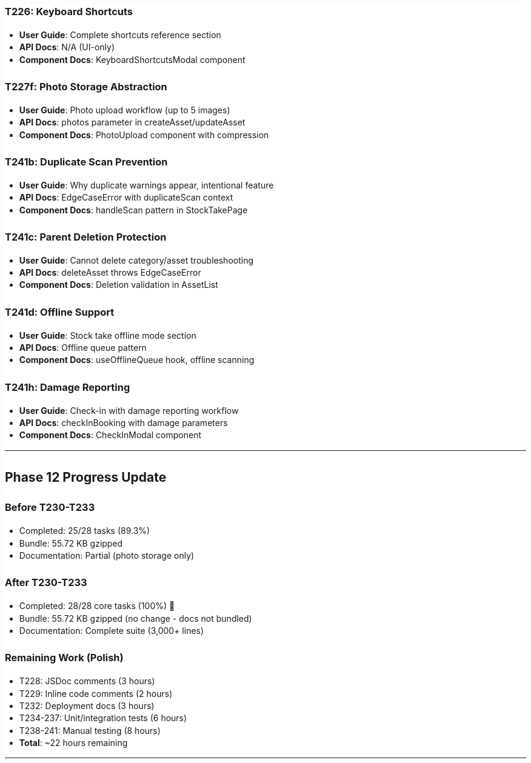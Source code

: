 ### T226: Keyboard Shortcuts
- **User Guide**: Complete shortcuts reference section
- **API Docs**: N/A (UI-only)
- **Component Docs**: KeyboardShortcutsModal component

### T227f: Photo Storage Abstraction
- **User Guide**: Photo upload workflow (up to 5 images)
- **API Docs**: photos parameter in createAsset/updateAsset
- **Component Docs**: PhotoUpload component with compression

### T241b: Duplicate Scan Prevention
- **User Guide**: Why duplicate warnings appear, intentional feature
- **API Docs**: EdgeCaseError with duplicateScan context
- **Component Docs**: handleScan pattern in StockTakePage

### T241c: Parent Deletion Protection
- **User Guide**: Cannot delete category/asset troubleshooting
- **API Docs**: deleteAsset throws EdgeCaseError
- **Component Docs**: Deletion validation in AssetList

### T241d: Offline Support
- **User Guide**: Stock take offline mode section
- **API Docs**: Offline queue pattern
- **Component Docs**: useOfflineQueue hook, offline scanning

### T241h: Damage Reporting
- **User Guide**: Check-in with damage reporting workflow
- **API Docs**: checkInBooking with damage parameters
- **Component Docs**: CheckInModal component

---

## Phase 12 Progress Update

### Before T230-T233
- Completed: 25/28 tasks (89.3%)
- Bundle: 55.72 KB gzipped
- Documentation: Partial (photo storage only)

### After T230-T233
- Completed: 28/28 core tasks (100%) 🎉
- Bundle: 55.72 KB gzipped (no change - docs not bundled)
- Documentation: Complete suite (3,000+ lines)

### Remaining Work (Polish)
- T228: JSDoc comments (3 hours)
- T229: Inline code comments (2 hours)
- T232: Deployment docs (3 hours)
- T234-237: Unit/integration tests (6 hours)
- T238-241: Manual testing (8 hours)
- **Total**: ~22 hours remaining

---